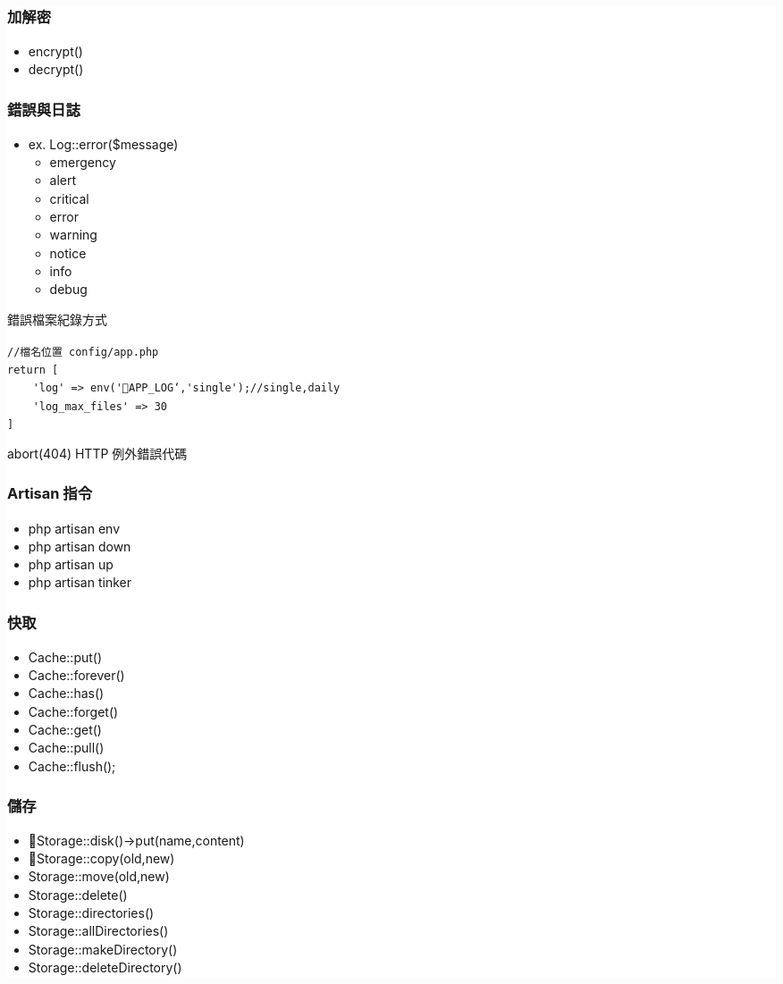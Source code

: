 ### 加解密
- encrypt()
- decrypt()

### 錯誤與日誌
- ex. Log::error($message)
    - emergency
    - alert
    - critical
    - error
    - warning
    - notice
    - info
    - debug

錯誤檔案紀錄方式
```
//檔名位置 config/app.php
return [
    'log' => env('APP_LOG‘,'single');//single,daily
    'log_max_files' => 30
]
```

abort(404)  HTTP 例外錯誤代碼

### Artisan 指令
- php artisan env
- php artisan down
- php artisan up
- php artisan tinker

### 快取
- Cache::put()
- Cache::forever()
- Cache::has()
- Cache::forget()
- Cache::get()
- Cache::pull()
- Cache::flush();

### 儲存
- Storage::disk()->put(name,content)
- Storage::copy(old,new)
- Storage::move(old,new)
- Storage::delete()
- Storage::directories()
- Storage::allDirectories()
- Storage::makeDirectory()
- Storage::deleteDirectory()
